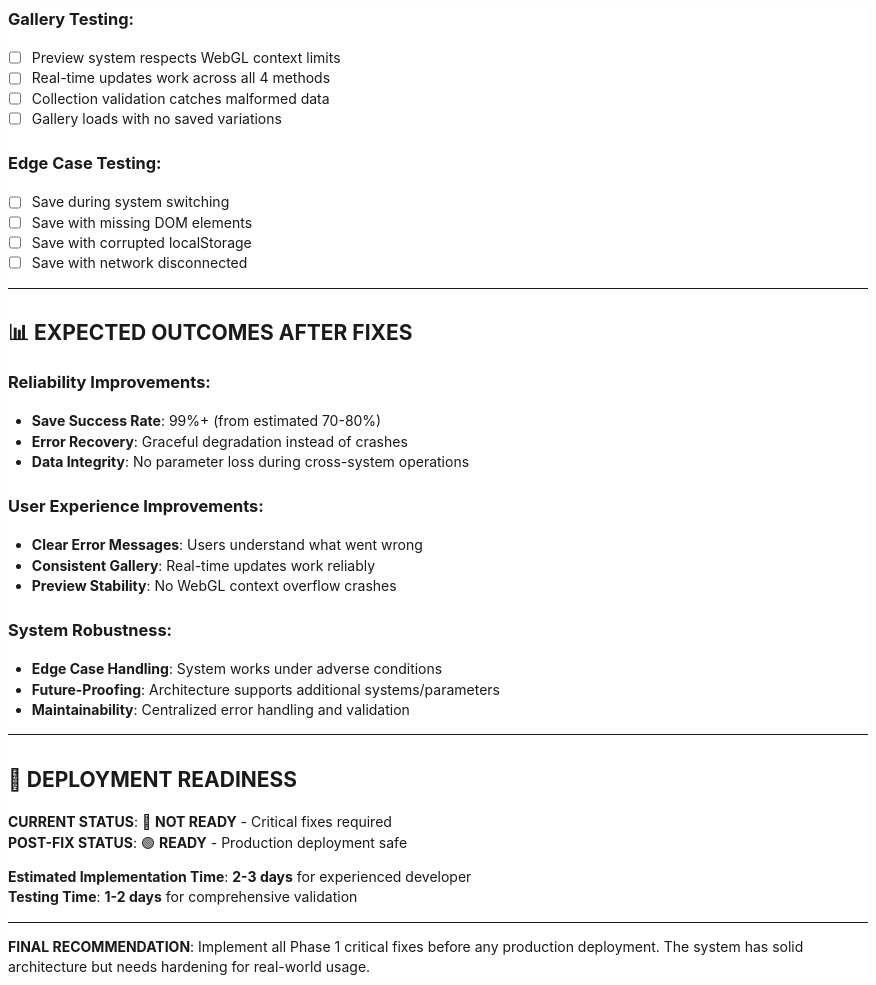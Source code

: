 ### **Gallery Testing**:
- [ ] Preview system respects WebGL context limits
- [ ] Real-time updates work across all 4 methods
- [ ] Collection validation catches malformed data
- [ ] Gallery loads with no saved variations

### **Edge Case Testing**:  
- [ ] Save during system switching
- [ ] Save with missing DOM elements
- [ ] Save with corrupted localStorage
- [ ] Save with network disconnected

---

## 📊 EXPECTED OUTCOMES AFTER FIXES

### **Reliability Improvements**:
- **Save Success Rate**: 99%+ (from estimated 70-80%)
- **Error Recovery**: Graceful degradation instead of crashes
- **Data Integrity**: No parameter loss during cross-system operations

### **User Experience Improvements**:
- **Clear Error Messages**: Users understand what went wrong
- **Consistent Gallery**: Real-time updates work reliably  
- **Preview Stability**: No WebGL context overflow crashes

### **System Robustness**:
- **Edge Case Handling**: System works under adverse conditions
- **Future-Proofing**: Architecture supports additional systems/parameters
- **Maintainability**: Centralized error handling and validation

---

## 🚀 DEPLOYMENT READINESS

**CURRENT STATUS**: 🔴 **NOT READY** - Critical fixes required  
**POST-FIX STATUS**: 🟢 **READY** - Production deployment safe  

**Estimated Implementation Time**: **2-3 days** for experienced developer  
**Testing Time**: **1-2 days** for comprehensive validation

---

**FINAL RECOMMENDATION**: Implement all Phase 1 critical fixes before any production deployment. The system has solid architecture but needs hardening for real-world usage.